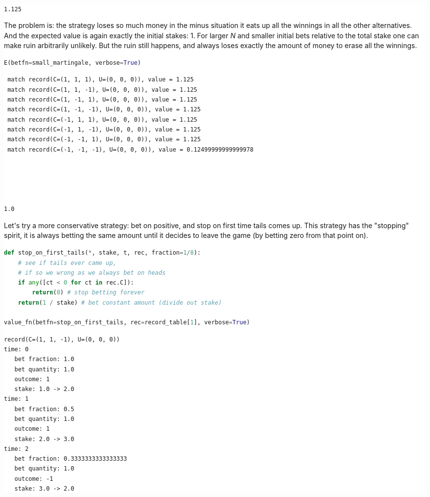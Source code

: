 



    1.125



The problem is: the strategy loses so much money in the minus situation it eats up
all the winnings in all the other alternatives. And the expected value is again
exactly the initial stakes: 1. For larger $N$ and smaller initial bets relative to the total
stake one can make ruin arbitrarily unlikely. But the ruin still happens, and always loses
exactly the amount of money to erase all the winnings.


```python
E(betfn=small_martingale, verbose=True)
```

     match record(C=(1, 1, 1), U=(0, 0, 0)), value = 1.125
     match record(C=(1, 1, -1), U=(0, 0, 0)), value = 1.125
     match record(C=(1, -1, 1), U=(0, 0, 0)), value = 1.125
     match record(C=(1, -1, -1), U=(0, 0, 0)), value = 1.125
     match record(C=(-1, 1, 1), U=(0, 0, 0)), value = 1.125
     match record(C=(-1, 1, -1), U=(0, 0, 0)), value = 1.125
     match record(C=(-1, -1, 1), U=(0, 0, 0)), value = 1.125
     match record(C=(-1, -1, -1), U=(0, 0, 0)), value = 0.12499999999999978





    1.0



Let's try a more conservative strategy: bet on positive, and stop on first time tails comes up. This strategy
has the "stopping" spirit, it is always betting the same amount until it decides to leave the game (by betting zero from that point on).


```python
def stop_on_first_tails(*, stake, t, rec, fraction=1/8):
    # see if tails ever came up, 
    # if so we wrong as we always bet on heads
    if any([ct < 0 for ct in rec.C]):
        return(0) # stop betting forever
    return(1 / stake) # bet constant amount (divide out stake)

value_fn(betfn=stop_on_first_tails, rec=record_table[1], verbose=True)
```

    record(C=(1, 1, -1), U=(0, 0, 0))
    time: 0
       bet fraction: 1.0
       bet quantity: 1.0
       outcome: 1
       stake: 1.0 -> 2.0
    time: 1
       bet fraction: 0.5
       bet quantity: 1.0
       outcome: 1
       stake: 2.0 -> 3.0
    time: 2
       bet fraction: 0.3333333333333333
       bet quantity: 1.0
       outcome: -1
       stake: 3.0 -> 2.0
